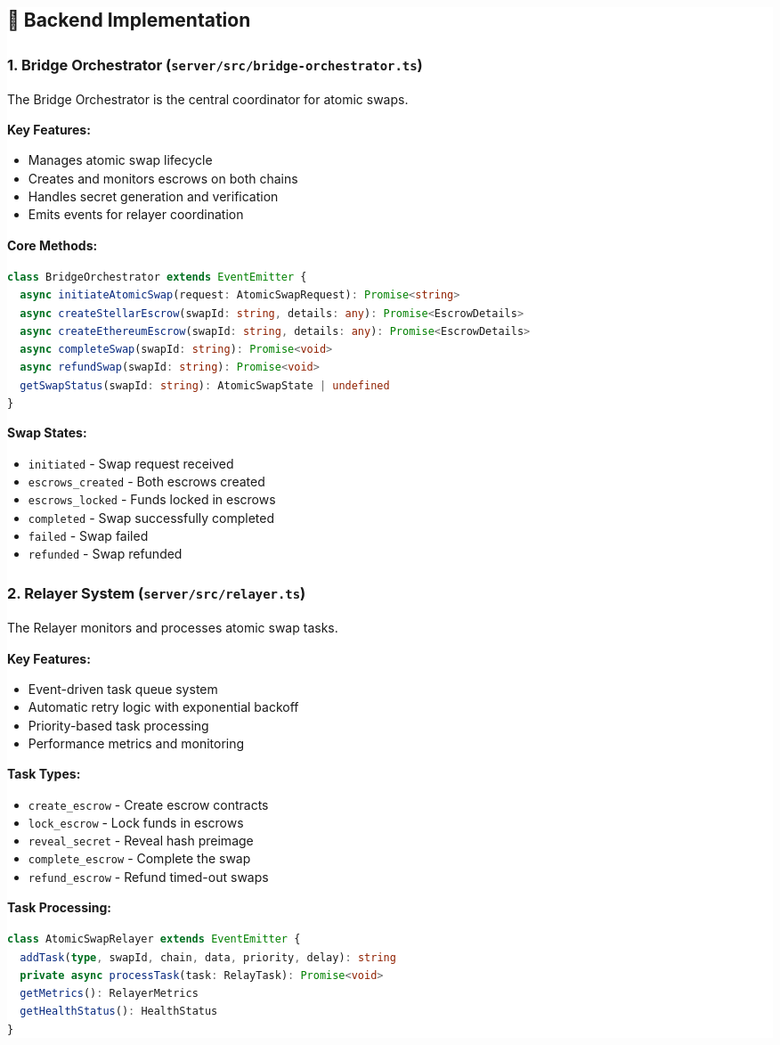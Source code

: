 ## 🔧 Backend Implementation

### 1. Bridge Orchestrator (`server/src/bridge-orchestrator.ts`)

The Bridge Orchestrator is the central coordinator for atomic swaps.

**Key Features:**
- Manages atomic swap lifecycle
- Creates and monitors escrows on both chains
- Handles secret generation and verification
- Emits events for relayer coordination

**Core Methods:**
```typescript
class BridgeOrchestrator extends EventEmitter {
  async initiateAtomicSwap(request: AtomicSwapRequest): Promise<string>
  async createStellarEscrow(swapId: string, details: any): Promise<EscrowDetails>
  async createEthereumEscrow(swapId: string, details: any): Promise<EscrowDetails>
  async completeSwap(swapId: string): Promise<void>
  async refundSwap(swapId: string): Promise<void>
  getSwapStatus(swapId: string): AtomicSwapState | undefined
}
```

**Swap States:**
- `initiated` - Swap request received
- `escrows_created` - Both escrows created
- `escrows_locked` - Funds locked in escrows
- `completed` - Swap successfully completed
- `failed` - Swap failed
- `refunded` - Swap refunded

### 2. Relayer System (`server/src/relayer.ts`)

The Relayer monitors and processes atomic swap tasks.

**Key Features:**
- Event-driven task queue system
- Automatic retry logic with exponential backoff
- Priority-based task processing
- Performance metrics and monitoring

**Task Types:**
- `create_escrow` - Create escrow contracts
- `lock_escrow` - Lock funds in escrows
- `reveal_secret` - Reveal hash preimage
- `complete_escrow` - Complete the swap
- `refund_escrow` - Refund timed-out swaps

**Task Processing:**
```typescript
class AtomicSwapRelayer extends EventEmitter {
  addTask(type, swapId, chain, data, priority, delay): string
  private async processTask(task: RelayTask): Promise<void>
  getMetrics(): RelayerMetrics
  getHealthStatus(): HealthStatus
}
```
